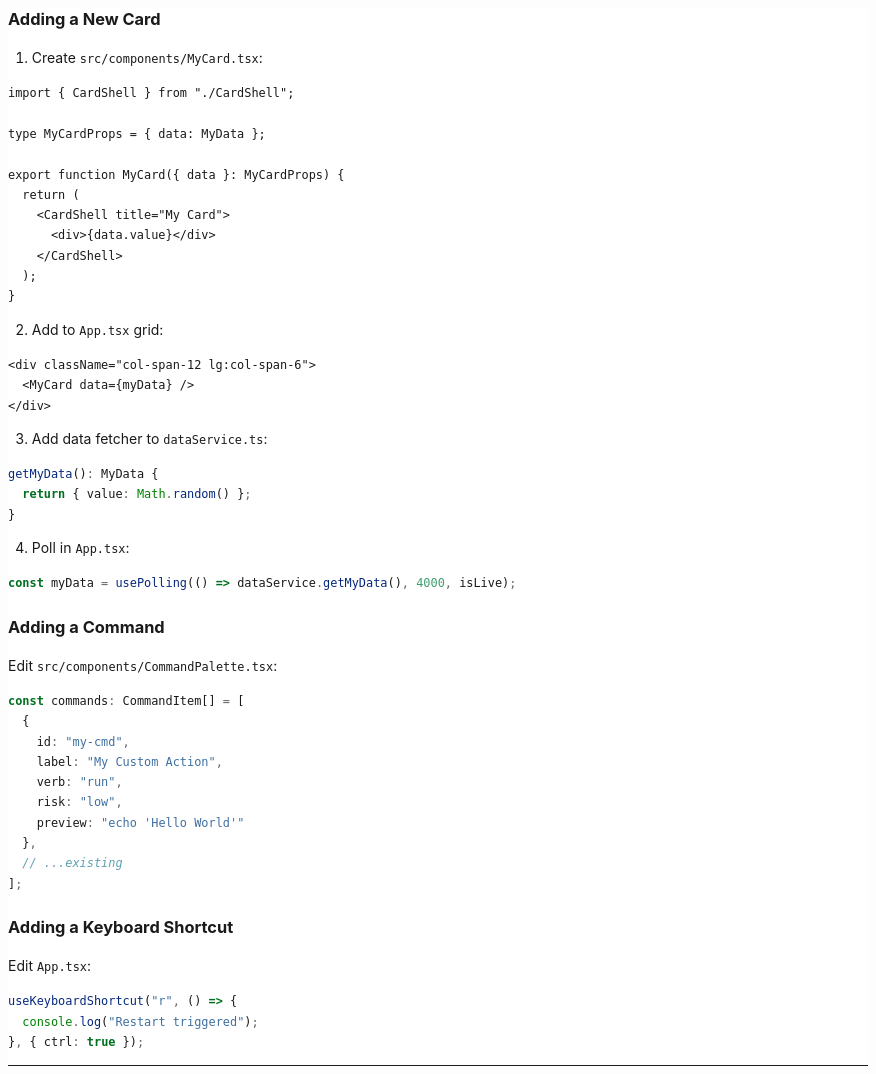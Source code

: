 ### Adding a New Card
1. Create `src/components/MyCard.tsx`:
```tsx
import { CardShell } from "./CardShell";

type MyCardProps = { data: MyData };

export function MyCard({ data }: MyCardProps) {
  return (
    <CardShell title="My Card">
      <div>{data.value}</div>
    </CardShell>
  );
}
```

2. Add to `App.tsx` grid:
```tsx
<div className="col-span-12 lg:col-span-6">
  <MyCard data={myData} />
</div>
```

3. Add data fetcher to `dataService.ts`:
```ts
getMyData(): MyData {
  return { value: Math.random() };
}
```

4. Poll in `App.tsx`:
```ts
const myData = usePolling(() => dataService.getMyData(), 4000, isLive);
```

### Adding a Command
Edit `src/components/CommandPalette.tsx`:
```ts
const commands: CommandItem[] = [
  {
    id: "my-cmd",
    label: "My Custom Action",
    verb: "run",
    risk: "low",
    preview: "echo 'Hello World'"
  },
  // ...existing
];
```

### Adding a Keyboard Shortcut
Edit `App.tsx`:
```ts
useKeyboardShortcut("r", () => {
  console.log("Restart triggered");
}, { ctrl: true });
```

---